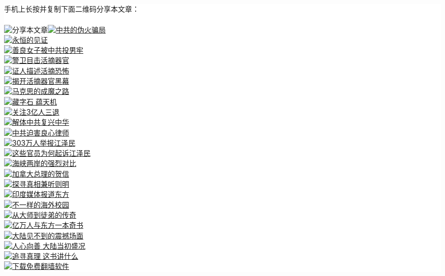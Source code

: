 ####
手机上长按并复制下面二维码分享本文章：<br><br><img src="http://www.hehaibao.com/qr/index.php?m=1&e=L&p=10&t=&d=https://github.com/asdfgt5/djy/blob/master/gb/19/10/1/n11559395.md%231" title="分享本文章"></td><td VALIGN=TOP><a href="https://github.com/asdfgt5/djy/blob/master/gb/16/1/21/n4622075.md?dfh#1" target="_blank"><img src="https://raw.githubusercontent.com/asdfgt5/djy/master/gb/300/wei-f1.jpg" title="中共的伪火骗局"  alt="中共的伪火骗局"></a><br><a href="https://github.com/asdfgt5/yh/blob/master/README.md?dfh#1" target="_blank"><img src="https://raw.githubusercontent.com/asdfgt5/djy/master/gb/300/yong-h.jpg" title="永恒的见证"  alt="永恒的见证"></a><br><a href="https://github.com/asdfgt5/djy/blob/master/gb/13/9/29/n3974789.md?dfh#1" target="_blank"><img src="https://raw.githubusercontent.com/asdfgt5/djy/master/gb/300/shang-lnz.jpg" title="善良女子被中共投男牢"  alt="善良女子被中共投男牢"></a><br><a href="https://github.com/asdfgt5/djy/blob/master/gb/16/3/16/n4663449.md?dfh#1" target="_blank"><img src="https://raw.githubusercontent.com/asdfgt5/djy/master/gb/300/huo-z3.jpg" title="警卫目击活摘器官"  alt="警卫目击活摘器官"></a><br><a href="https://github.com/asdfgt5/djy/blob/master/gb/16/8/7/n8177641.md?dfh#1" target="_blank"><img src="https://raw.githubusercontent.com/asdfgt5/djy/master/gb/300/huo-z4.jpg" title="证人描述活摘恐怖"  alt="证人描述活摘恐怖"></a><br><a href="https://github.com/asdfgt5/djy/blob/master/gb/10/4/19/n2881569.md?dfh#1" target="_blank"><img src="https://raw.githubusercontent.com/asdfgt5/djy/master/gb/300/huo-z1.jpg" title="揭开活摘器官黑幕"  alt="揭开活摘器官黑幕"></a><br><a href="https://github.com/asdfgt5/djy/blob/master/gb/10/11/7/n3077476.md?dfh#1" target="_blank"><img src="https://raw.githubusercontent.com/asdfgt5/djy/master/gb/300/ma-ks.jpg" title="马克思的成魔之路"  alt="马克思的成魔之路"></a><br><a href="https://github.com/asdfgt5/djy/blob/master/gb/14/6/9/n4173977.md?dfh#1" target="_blank"><img src="https://raw.githubusercontent.com/asdfgt5/djy/master/gb/300/chang-zs.jpg" title="藏字石 蕴天机"  alt="藏字石 蕴天机"></a><br><a href="https://github.com/asdfgt5/djy/blob/master/gb/18/5/10/n10381511.md?dfh#1" target="_blank"><img src="https://raw.githubusercontent.com/asdfgt5/djy/master/gb/300/st1.jpg" title="关注3亿人三退"  alt="关注3亿人三退"></a><br><a href="https://github.com/asdfgt5/djy/blob/master/gb/18/3/21/n10237682.md?dfh#1" target="_blank"><img src="https://raw.githubusercontent.com/asdfgt5/djy/master/gb/300/jie-t.jpg" title="解体中共复兴中华"  alt="解体中共复兴中华"></a><br><a href="https://github.com/asdfgt5/djy/blob/master/gb/9/2/9/n2422991.md?dfh#1" target="_blank"><img src="https://raw.githubusercontent.com/asdfgt5/djy/master/gb/300/gao-zs.jpg" title="中共迫害良心律师"  alt="中共迫害良心律师"></a><br><a href="https://github.com/asdfgt5/djy/blob/master/gb/18/12/9/n10900044.md?dfh#1" target="_blank"><img src="https://raw.githubusercontent.com/asdfgt5/djy/master/gb/300/sj1.jpg" title="303万人举报江泽民"  alt="303万人举报江泽民"></a><br><a href="https://github.com/asdfgt5/djy/blob/master/gb/18/8/28/n10672014.md?dfh#1" target="_blank"><img src="https://raw.githubusercontent.com/asdfgt5/djy/master/gb/300/sj2.jpg" title="这些官员为何起诉江泽民"  alt="这些官员为何起诉江泽民"></a><br><a href="https://github.com/asdfgt5/djy/blob/master/gb/8/12/18/n2367165.md?dfh#1" target="_blank"><img src="https://raw.githubusercontent.com/asdfgt5/djy/master/gb/300/liangan.jpg" title="海峡两岸的强烈对比"  alt="海峡两岸的强烈对比"></a><br><a href="https://github.com/asdfgt5/djy/blob/master/gb/15/5/5/n4427238.md?dfh#1" target="_blank"><img src="https://raw.githubusercontent.com/asdfgt5/djy/master/gb/300/jia-ndzl.jpg" title="加拿大总理的贺信"  alt="加拿大总理的贺信"></a><br><a href="https://github.com/asdfgt5/djy/blob/master/gb/11/6/17/n3289382.md?dfh#1" target="_blank">
<img src="https://raw.githubusercontent.com/asdfgt5/djy/master/gb/300/xiao-wd.jpg" title="探寻真相兼听则明"  alt="探寻真相兼听则明"></a><br><a href="https://github.com/asdfgt5/djy/blob/master/gb/18/10/27/n10812623.md?dfh#1" target="_blank"><img src="https://raw.githubusercontent.com/asdfgt5/djy/master/gb/300/yindu.jpg" title="印度媒体报道东方"  alt="印度媒体报道东方"></a><br><a href="https://github.com/asdfgt5/djy/blob/master/gb/18/6/9/n10469652.md?dfh#1" target="_blank"><img src="https://raw.githubusercontent.com/asdfgt5/djy/master/gb/300/xie-j.jpg" title="不一样的海外校园"  alt="不一样的海外校园"></a><br><a href="https://github.com/asdfgt5/djy/blob/master/gb/7/4/5/n1669415.md?dfh#1" target="_blank"><img src="https://raw.githubusercontent.com/asdfgt5/djy/master/gb/300/li-up.jpg" title="从大师到徒弟的传奇"  alt="从大师到徒弟的传奇"></a><br><a href="https://github.com/asdfgt5/djy/blob/master/gb/17/5/26/n9191512.md?dfh#1" target="_blank"><img src="https://raw.githubusercontent.com/asdfgt5/djy/master/gb/300/zfl2.jpg" title="亿万人与东方一本奇书"  alt="亿万人与东方一本奇书"></a><br><a href="https://github.com/asdfgt5/djy/blob/master/gb/13/11/27/n4020290.md?dfh#1" target="_blank"><img src="https://raw.githubusercontent.com/asdfgt5/djy/master/gb/300/zhen-h.jpg" title="大陆见不到的震撼场面"  alt="大陆见不到的震撼场面"></a><br><a href="https://github.com/asdfgt5/djy/blob/master/gb/15/7/17/n4482910.md?dfh#1" target="_blank"><img src="https://raw.githubusercontent.com/asdfgt5/djy/master/gb/300/dalu-sk.jpg" title="人心向善 大陆当初盛况"  alt="人心向善 大陆当初盛况"></a><br><a href="https://github.com/asdfgt5/djy/blob/master/gb/9/10/15/n2689419.md?dfh#1" target="_blank"><img src="https://raw.githubusercontent.com/asdfgt5/djy/master/gb/300/zfl1.jpg" title="追寻真理 这书讲什么"  alt="追寻真理 这书讲什么"></a><br><a href="https://github.com/asdfgt5/fq/blob/master/README.md?dfh#1" target="_blank"><img src="https://raw.githubusercontent.com/asdfgt5/djy/master/gb/300/fq1.jpg" title="下载免费翻墙软件"  alt="下载免费翻墙软件"></a><br></td></tr></table>
